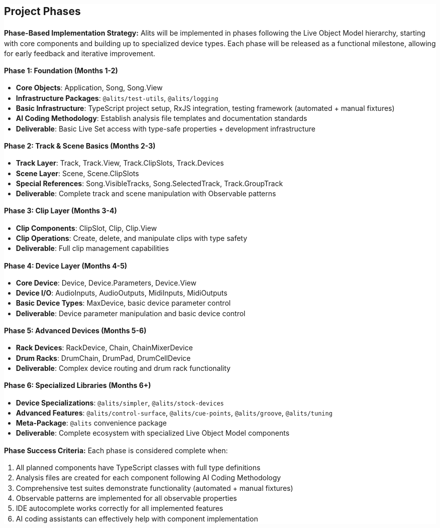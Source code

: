 ## Project Phases

**Phase-Based Implementation Strategy:**
Alits will be implemented in phases following the Live Object Model hierarchy, starting with core components and building up to specialized device types. Each phase will be released as a functional milestone, allowing for early feedback and iterative improvement.

**Phase 1: Foundation (Months 1-2)**
- **Core Objects**: Application, Song, Song.View
- **Infrastructure Packages**: `@alits/test-utils`, `@alits/logging`
- **Basic Infrastructure**: TypeScript project setup, RxJS integration, testing framework (automated + manual fixtures)
- **AI Coding Methodology**: Establish analysis file templates and documentation standards
- **Deliverable**: Basic Live Set access with type-safe properties + development infrastructure

**Phase 2: Track & Scene Basics (Months 2-3)**
- **Track Layer**: Track, Track.View, Track.ClipSlots, Track.Devices
- **Scene Layer**: Scene, Scene.ClipSlots
- **Special References**: Song.VisibleTracks, Song.SelectedTrack, Track.GroupTrack
- **Deliverable**: Complete track and scene manipulation with Observable patterns

**Phase 3: Clip Layer (Months 3-4)**
- **Clip Components**: ClipSlot, Clip, Clip.View
- **Clip Operations**: Create, delete, and manipulate clips with type safety
- **Deliverable**: Full clip management capabilities

**Phase 4: Device Layer (Months 4-5)**
- **Core Device**: Device, Device.Parameters, Device.View
- **Device I/O**: AudioInputs, AudioOutputs, MidiInputs, MidiOutputs
- **Basic Device Types**: MaxDevice, basic device parameter control
- **Deliverable**: Device parameter manipulation and basic device control

**Phase 5: Advanced Devices (Months 5-6)**
- **Rack Devices**: RackDevice, Chain, ChainMixerDevice
- **Drum Racks**: DrumChain, DrumPad, DrumCellDevice
- **Deliverable**: Complex device routing and drum rack functionality

**Phase 6: Specialized Libraries (Months 6+)**
- **Device Specializations**: `@alits/simpler`, `@alits/stock-devices`
- **Advanced Features**: `@alits/control-surface`, `@alits/cue-points`, `@alits/groove`, `@alits/tuning`
- **Meta-Package**: `@alits` convenience package
- **Deliverable**: Complete ecosystem with specialized Live Object Model components


**Phase Success Criteria:**
Each phase is considered complete when:
1. All planned components have TypeScript classes with full type definitions
2. Analysis files are created for each component following AI Coding Methodology
3. Comprehensive test suites demonstrate functionality (automated + manual fixtures)
4. Observable patterns are implemented for all observable properties
5. IDE autocomplete works correctly for all implemented features
6. AI coding assistants can effectively help with component implementation
